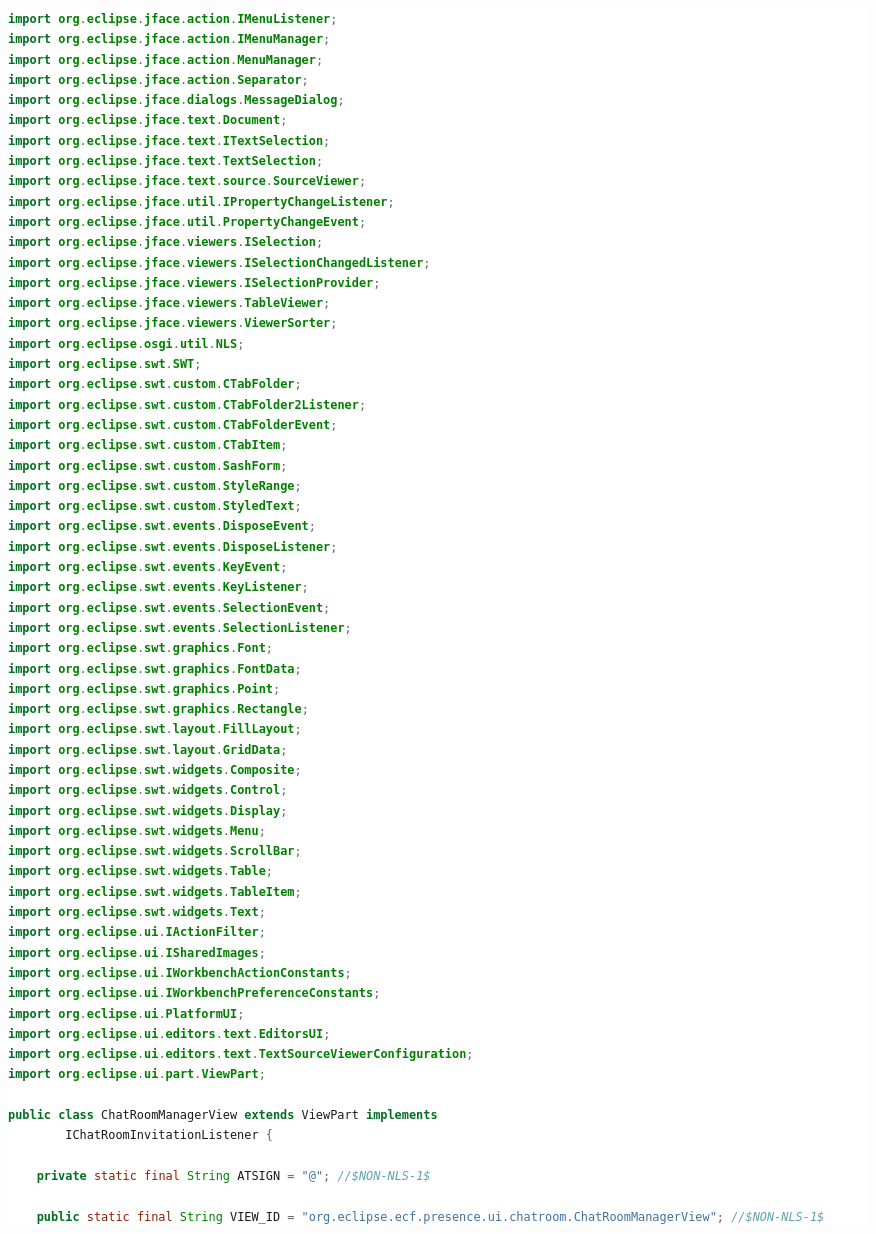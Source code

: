 ```java
import org.eclipse.jface.action.IMenuListener;
import org.eclipse.jface.action.IMenuManager;
import org.eclipse.jface.action.MenuManager;
import org.eclipse.jface.action.Separator;
import org.eclipse.jface.dialogs.MessageDialog;
import org.eclipse.jface.text.Document;
import org.eclipse.jface.text.ITextSelection;
import org.eclipse.jface.text.TextSelection;
import org.eclipse.jface.text.source.SourceViewer;
import org.eclipse.jface.util.IPropertyChangeListener;
import org.eclipse.jface.util.PropertyChangeEvent;
import org.eclipse.jface.viewers.ISelection;
import org.eclipse.jface.viewers.ISelectionChangedListener;
import org.eclipse.jface.viewers.ISelectionProvider;
import org.eclipse.jface.viewers.TableViewer;
import org.eclipse.jface.viewers.ViewerSorter;
import org.eclipse.osgi.util.NLS;
import org.eclipse.swt.SWT;
import org.eclipse.swt.custom.CTabFolder;
import org.eclipse.swt.custom.CTabFolder2Listener;
import org.eclipse.swt.custom.CTabFolderEvent;
import org.eclipse.swt.custom.CTabItem;
import org.eclipse.swt.custom.SashForm;
import org.eclipse.swt.custom.StyleRange;
import org.eclipse.swt.custom.StyledText;
import org.eclipse.swt.events.DisposeEvent;
import org.eclipse.swt.events.DisposeListener;
import org.eclipse.swt.events.KeyEvent;
import org.eclipse.swt.events.KeyListener;
import org.eclipse.swt.events.SelectionEvent;
import org.eclipse.swt.events.SelectionListener;
import org.eclipse.swt.graphics.Font;
import org.eclipse.swt.graphics.FontData;
import org.eclipse.swt.graphics.Point;
import org.eclipse.swt.graphics.Rectangle;
import org.eclipse.swt.layout.FillLayout;
import org.eclipse.swt.layout.GridData;
import org.eclipse.swt.widgets.Composite;
import org.eclipse.swt.widgets.Control;
import org.eclipse.swt.widgets.Display;
import org.eclipse.swt.widgets.Menu;
import org.eclipse.swt.widgets.ScrollBar;
import org.eclipse.swt.widgets.Table;
import org.eclipse.swt.widgets.TableItem;
import org.eclipse.swt.widgets.Text;
import org.eclipse.ui.IActionFilter;
import org.eclipse.ui.ISharedImages;
import org.eclipse.ui.IWorkbenchActionConstants;
import org.eclipse.ui.IWorkbenchPreferenceConstants;
import org.eclipse.ui.PlatformUI;
import org.eclipse.ui.editors.text.EditorsUI;
import org.eclipse.ui.editors.text.TextSourceViewerConfiguration;
import org.eclipse.ui.part.ViewPart;

public class ChatRoomManagerView extends ViewPart implements
		IChatRoomInvitationListener {

	private static final String ATSIGN = "@"; //$NON-NLS-1$

	public static final String VIEW_ID = "org.eclipse.ecf.presence.ui.chatroom.ChatRoomManagerView"; //$NON-NLS-1$

```